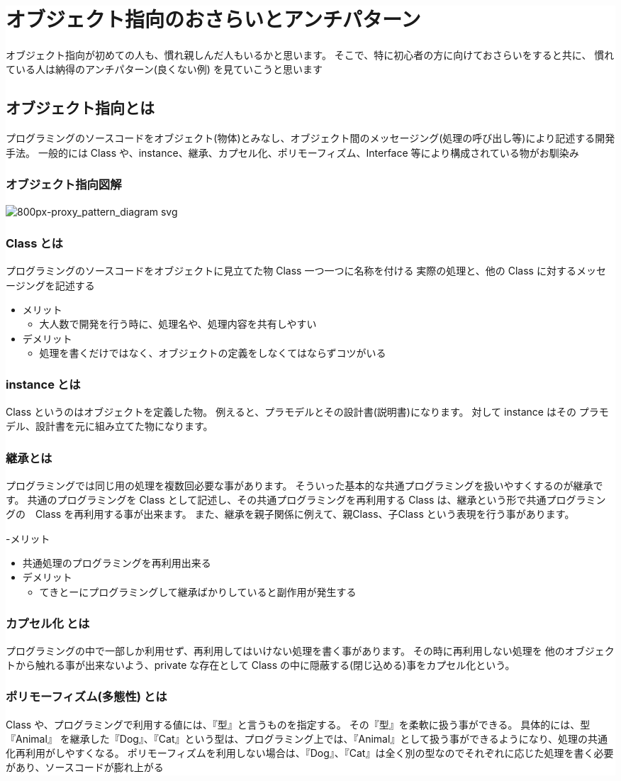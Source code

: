 # オブジェクト指向のおさらいとアンチパターン
オブジェクト指向が初めての人も、慣れ親しんだ人もいるかと思います。
そこで、特に初心者の方に向けておさらいをすると共に、
慣れている人は納得のアンチパターン(良くない例) を見ていこうと思います

## オブジェクト指向とは
プログラミングのソースコードをオブジェクト(物体)とみなし、オブジェクト間のメッセージング(処理の呼び出し等)により記述する開発手法。
一般的には Class や、instance、継承、カプセル化、ポリモーフィズム、Interface 等により構成されている物がお馴染み

### オブジェクト指向図解
![800px-proxy_pattern_diagram svg](https://user-images.githubusercontent.com/1944039/29357586-0846f9f2-82b3-11e7-8b0b-e70051cfcf5b.png)

### Class とは
プログラミングのソースコードをオブジェクトに見立てた物
Class 一つ一つに名称を付ける
実際の処理と、他の Class に対するメッセージングを記述する

- メリット
  - 大人数で開発を行う時に、処理名や、処理内容を共有しやすい
- デメリット
  - 処理を書くだけではなく、オブジェクトの定義をしなくてはならずコツがいる

### instance とは
Class というのはオブジェクトを定義した物。
例えると、プラモデルとその設計書(説明書)になります。
対して instance はその プラモデル、設計書を元に組み立てた物になります。

### 継承とは
プログラミングでは同じ用の処理を複数回必要な事があります。
そういった基本的な共通プログラミングを扱いやすくするのが継承です。
共通のプログラミングを Class として記述し、その共通プログラミングを再利用する Class は、継承という形で共通プログラミングの　Class を再利用する事が出来ます。
また、継承を親子関係に例えて、親Class、子Class という表現を行う事があります。

-メリット
  - 共通処理のプログラミングを再利用出来る
- デメリット
  - てきとーにプログラミングして継承ばかりしていると副作用が発生する

### カプセル化 とは
プログラミングの中で一部しか利用せず、再利用してはいけない処理を書く事があります。
その時に再利用しない処理を 他のオブジェクトから触れる事が出来ないよう、private な存在として Class の中に隠蔽する(閉じ込める)事をカプセル化という。

### ポリモーフィズム(多態性) とは
Class や、プログラミングで利用する値には、『型』と言うものを指定する。
その『型』を柔軟に扱う事ができる。
具体的には、型 『Animal』 を継承した『Dog』、『Cat』という型は、プログラミング上では、『Animal』として扱う事ができるようになり、処理の共通化再利用がしやすくなる。
ポリモーフィズムを利用しない場合は、『Dog』、『Cat』は全く別の型なのでそれぞれに応じた処理を書く必要があり、ソースコードが膨れ上がる
